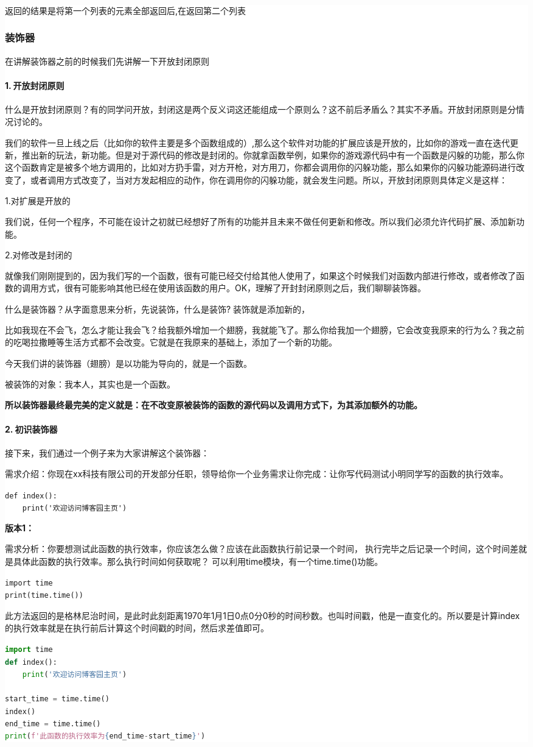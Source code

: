 返回的结果是将第一个列表的元素全部返回后,在返回第二个列表

### 装饰器

在讲解装饰器之前的时候我们先讲解一下开放封闭原则

#### 1. 开放封闭原则

 什么是开放封闭原则？有的同学问开放，封闭这是两个反义词这还能组成一个原则么？这不前后矛盾么？其实不矛盾。开放封闭原则是分情况讨论的。

 我们的软件一旦上线之后（比如你的软件主要是多个函数组成的）,那么这个软件对功能的扩展应该是开放的，比如你的游戏一直在迭代更新，推出新的玩法，新功能。但是对于源代码的修改是封闭的。你就拿函数举例，如果你的游戏源代码中有一个函数是闪躲的功能，那么你这个函数肯定是被多个地方调用的，比如对方扔手雷，对方开枪，对方用刀，你都会调用你的闪躲功能，那么如果你的闪躲功能源码进行改变了，或者调用方式改变了，当对方发起相应的动作，你在调用你的闪躲功能，就会发生问题。所以，开放封闭原则具体定义是这样：

 1.对扩展是开放的

 我们说，任何一个程序，不可能在设计之初就已经想好了所有的功能并且未来不做任何更新和修改。所以我们必须允许代码扩展、添加新功能。

 2.对修改是封闭的

 就像我们刚刚提到的，因为我们写的一个函数，很有可能已经交付给其他人使用了，如果这个时候我们对函数内部进行修改，或者修改了函数的调用方式，很有可能影响其他已经在使用该函数的用户。OK，理解了开封封闭原则之后，我们聊聊装饰器。

 什么是装饰器？从字面意思来分析，先说装饰，什么是装饰? 装饰就是添加新的，

 比如我现在不会飞，怎么才能让我会飞？给我额外增加一个翅膀，我就能飞了。那么你给我加一个翅膀，它会改变我原来的行为么？我之前的吃喝拉撒睡等生活方式都不会改变。它就是在我原来的基础上，添加了一个新的功能。

今天我们讲的装饰器（翅膀）是以功能为导向的，就是一个函数。

被装饰的对象：我本人，其实也是一个函数。

**所以装饰器最终最完美的定义就是：在不改变原被装饰的函数的源代码以及调用方式下，为其添加额外的功能。**

#### 2. 初识装饰器

接下来，我们通过一个例子来为大家讲解这个装饰器：

需求介绍：你现在xx科技有限公司的开发部分任职，领导给你一个业务需求让你完成：让你写代码测试小明同学写的函数的执行效率。

```
def index():
    print('欢迎访问博客园主页')

```

**版本1：**

 需求分析：你要想测试此函数的执行效率，你应该怎么做？应该在此函数执行前记录一个时间， 执行完毕之后记录一个时间，这个时间差就是具体此函数的执行效率。那么执行时间如何获取呢？ 可以利用time模块，有一个time.time()功能。

```
import time
print(time.time())

```

 此方法返回的是格林尼治时间，是此时此刻距离1970年1月1日0点0分0秒的时间秒数。也叫时间戳，他是一直变化的。所以要是计算index的执行效率就是在执行前后计算这个时间戳的时间，然后求差值即可。

```python
import time
def index():
    print('欢迎访问博客园主页')

start_time = time.time()
index()
end_time = time.time()
print(f'此函数的执行效率为{end_time-start_time}')

```
